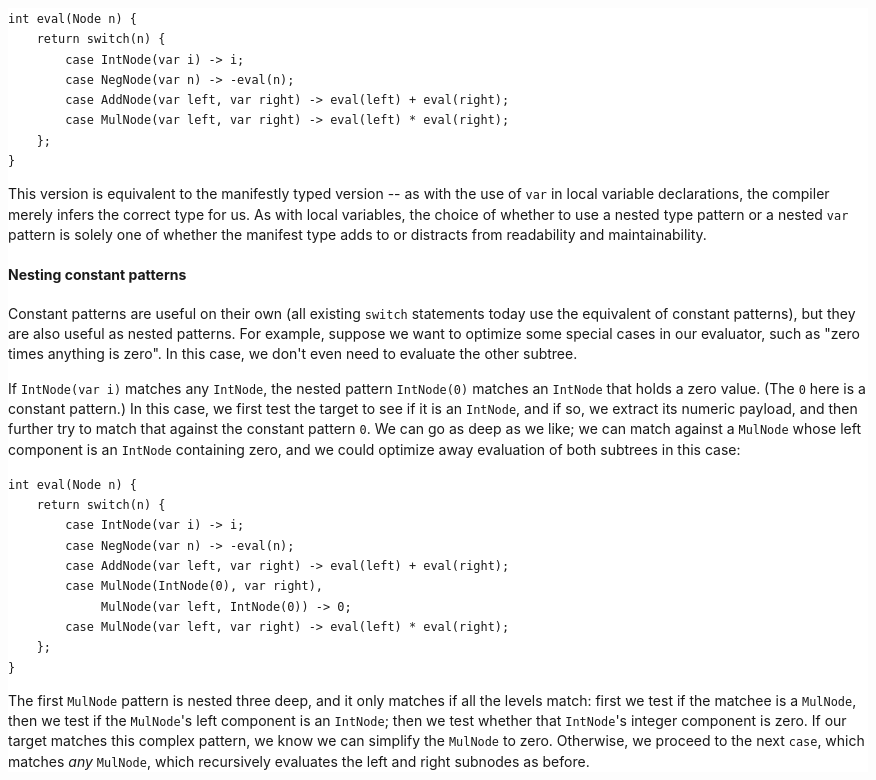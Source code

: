 ```{.java}
int eval(Node n) {
    return switch(n) {
        case IntNode(var i) -> i;
        case NegNode(var n) -> -eval(n);
        case AddNode(var left, var right) -> eval(left) + eval(right);
        case MulNode(var left, var right) -> eval(left) * eval(right);
    };
}
```

This version is equivalent to the manifestly typed version -- as with
the use of `var` in local variable declarations, the compiler merely
infers the correct type for us.  As with local variables, the choice
of whether to use a nested type pattern or a nested `var` pattern is
solely one of whether the manifest type adds to or distracts from
readability and maintainability.

#### Nesting constant patterns

Constant patterns are useful on their own (all existing `switch`
statements today use the equivalent of constant patterns), but they
are also useful as nested patterns.  For example, suppose we want to
optimize some special cases in our evaluator, such as "zero times
anything is zero".  In this case, we don't even need to evaluate the
other subtree.

If `IntNode(var i)` matches any `IntNode`, the nested pattern
`IntNode(0)` matches an `IntNode` that holds a zero value.  (The `0`
here is a constant pattern.)  In this case, we first test the target
to see if it is an `IntNode`, and if so, we extract its numeric
payload, and then further try to match that against the constant
pattern `0`.  We can go as deep as we like; we can match against a
`MulNode` whose left component is an `IntNode` containing zero, and we
could optimize away evaluation of both subtrees in this case:

```{.java}
int eval(Node n) {
    return switch(n) {
        case IntNode(var i) -> i;
        case NegNode(var n) -> -eval(n);
        case AddNode(var left, var right) -> eval(left) + eval(right);
        case MulNode(IntNode(0), var right),
             MulNode(var left, IntNode(0)) -> 0;
        case MulNode(var left, var right) -> eval(left) * eval(right);
    };
}
```

The first `MulNode` pattern is nested three deep, and it only matches
if all the levels match: first we test if the matchee is a `MulNode`,
then we test if the `MulNode`'s left component is an `IntNode`; then
we test whether that `IntNode`'s integer component is zero.  If our
target matches this complex pattern, we know we can simplify the
`MulNode` to zero.  Otherwise, we proceed to the next `case`, which
matches _any_ `MulNode`, which recursively evaluates the left and
right subnodes as before.

